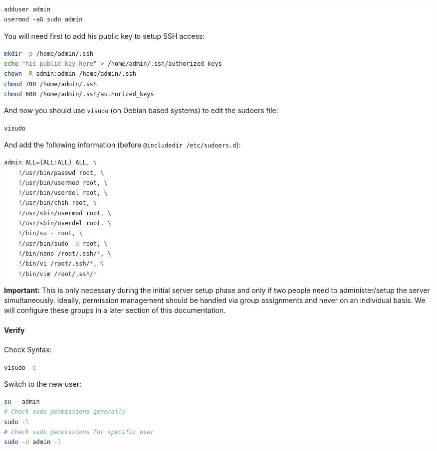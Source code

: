 ```shell
adduser admin
usermod -aG sudo admin
```

You will need first to add his public key to setup SSH access:

```bash
mkdir -p /home/admin/.ssh
echo "his-public-key-here" > /home/admin/.ssh/authorized_keys
chown -R admin:admin /home/admin/.ssh
chmod 700 /home/admin/.ssh
chmod 600 /home/admin/.ssh/authorized_keys
```

And now you should use `visudo` (on Debian based systems) to edit the sudoers file:

```bash
visudo
```

And add the following information (before `@includedir /etc/sudoers.d`):

```bash
admin ALL=(ALL:ALL) ALL, \
    !/usr/bin/passwd root, \
    !/usr/bin/usermod root, \
    !/usr/bin/userdel root, \
    !/usr/bin/chsh root, \
    !/usr/sbin/usermod root, \
    !/usr/sbin/userdel root, \
    !/bin/su - root, \
    !/usr/bin/sudo -u root, \
    !/bin/nano /root/.ssh/*, \
    !/bin/vi /root/.ssh/*, \
    !/bin/vim /root/.ssh/*
```

**Important:** This is only necessary during the initial server setup phase and only if two people need to administer/setup the server simultaneously. Ideally, permission management should be handled via group assignments and never on an individual basis. We will configure these groups in a later section of this documentation.

#### Verify

Check Syntax:

```bash
visudo -c
```

Switch to the new user:

```bash
su - admin
# Check sudo permissions generally
sudo -l
# Check sudo permissions for specific user
sudo -U admin -l
```
